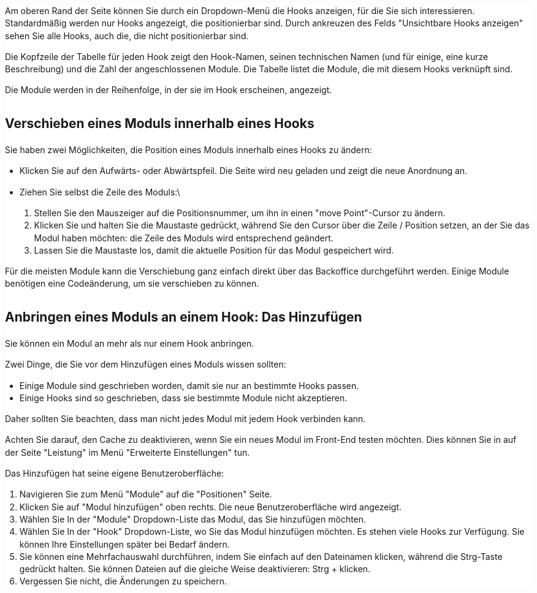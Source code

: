 Am oberen Rand der Seite können Sie durch ein Dropdown-Menü die Hooks anzeigen, für die Sie sich interessieren.\
Standardmäßig werden nur Hooks angezeigt, die positionierbar sind. Durch ankreuzen des Felds "Unsichtbare Hooks anzeigen" sehen Sie alle Hooks, auch die, die nicht positionierbar sind.

Die Kopfzeile der Tabelle für jeden Hook zeigt den Hook-Namen, seinen technischen Namen (und für einige, eine kurze Beschreibung) und die Zahl der angeschlossenen Module. Die Tabelle listet die Module, die mit diesem Hooks verknüpft sind.

Die Module werden in der Reihenfolge, in der sie im Hook erscheinen, angezeigt.

## Verschieben eines Moduls innerhalb eines Hooks <a href="#positionen-verschiebeneinesmodulsinnerhalbeineshooks" id="positionen-verschiebeneinesmodulsinnerhalbeineshooks"></a>

Sie haben zwei Möglichkeiten, die Position eines Moduls innerhalb eines Hooks zu ändern:

* Klicken Sie auf den Aufwärts- oder Abwärtspfeil. Die Seite wird neu geladen und zeigt die neue Anordnung an.
* Ziehen Sie selbst die Zeile des Moduls:\

  1. Stellen Sie den Mauszeiger auf die Positionsnummer, um ihn in einen "move Point"-Cursor zu ändern.
  2. Klicken Sie und halten Sie die Maustaste gedrückt, während Sie den Cursor über die Zeile / Position setzen, an der Sie das Modul haben möchten: die Zeile des Moduls wird entsprechend geändert.
  3. Lassen Sie die Maustaste los, damit die aktuelle Position für das Modul gespeichert wird.

Für die meisten Module kann die Verschiebung ganz einfach direkt über das Backoffice durchgeführt werden. Einige Module benötigen eine Codeänderung, um sie verschieben zu können.

## Anbringen eines Moduls an einem Hook: Das Hinzufügen <a href="#positionen-anbringeneinesmodulsaneinemhook-dashinzufuegen" id="positionen-anbringeneinesmodulsaneinemhook-dashinzufuegen"></a>

Sie können ein Modul an mehr als nur einem Hook anbringen.

Zwei Dinge, die Sie vor dem Hinzufügen eines Moduls wissen sollten:

* Einige Module sind geschrieben worden, damit sie nur an bestimmte Hooks passen.
* Einige Hooks sind so geschrieben, dass sie bestimmte Module nicht akzeptieren.

Daher sollten Sie beachten, dass man nicht jedes Modul mit jedem Hook verbinden kann.

Achten Sie darauf, den Cache zu deaktivieren, wenn Sie ein neues Modul im Front-End testen möchten. Dies können Sie in auf der Seite "Leistung" im Menü "Erweiterte Einstellungen" tun.

Das Hinzufügen hat seine eigene Benutzeroberfläche:

1. Navigieren Sie zum Menü "Module" auf die "Positionen" Seite.
2. Klicken Sie auf "Modul hinzufügen" oben rechts. Die neue Benutzeroberfläche wird angezeigt.
3. Wählen Sie In der "Module" Dropdown-Liste das Modul, das Sie hinzufügen möchten.
4. Wählen Sie In der "Hook" Dropdown-Liste, wo Sie das Modul hinzufügen möchten. Es stehen viele Hooks zur Verfügung. Sie können Ihre Einstellungen später bei Bedarf ändern.
5. Sie können eine Mehrfachauswahl durchführen, indem Sie einfach auf den Dateinamen klicken, während die Strg-Taste gedrückt halten. Sie können Dateien auf die gleiche Weise deaktivieren: Strg + klicken.
6. Vergessen Sie nicht, die Änderungen zu speichern.
